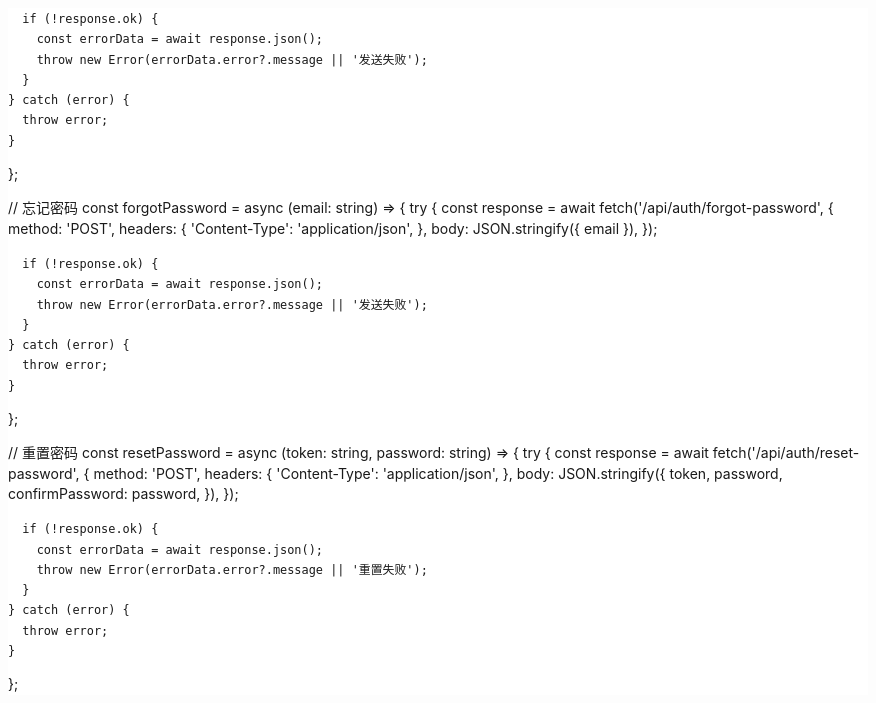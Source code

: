       if (!response.ok) {
        const errorData = await response.json();
        throw new Error(errorData.error?.message || '发送失败');
      }
    } catch (error) {
      throw error;
    }
  };

  // 忘记密码
  const forgotPassword = async (email: string) => {
    try {
      const response = await fetch('/api/auth/forgot-password', {
        method: 'POST',
        headers: {
          'Content-Type': 'application/json',
        },
        body: JSON.stringify({ email }),
      });

      if (!response.ok) {
        const errorData = await response.json();
        throw new Error(errorData.error?.message || '发送失败');
      }
    } catch (error) {
      throw error;
    }
  };

  // 重置密码
  const resetPassword = async (token: string, password: string) => {
    try {
      const response = await fetch('/api/auth/reset-password', {
        method: 'POST',
        headers: {
          'Content-Type': 'application/json',
        },
        body: JSON.stringify({
          token,
          password,
          confirmPassword: password,
        }),
      });

      if (!response.ok) {
        const errorData = await response.json();
        throw new Error(errorData.error?.message || '重置失败');
      }
    } catch (error) {
      throw error;
    }
  };

